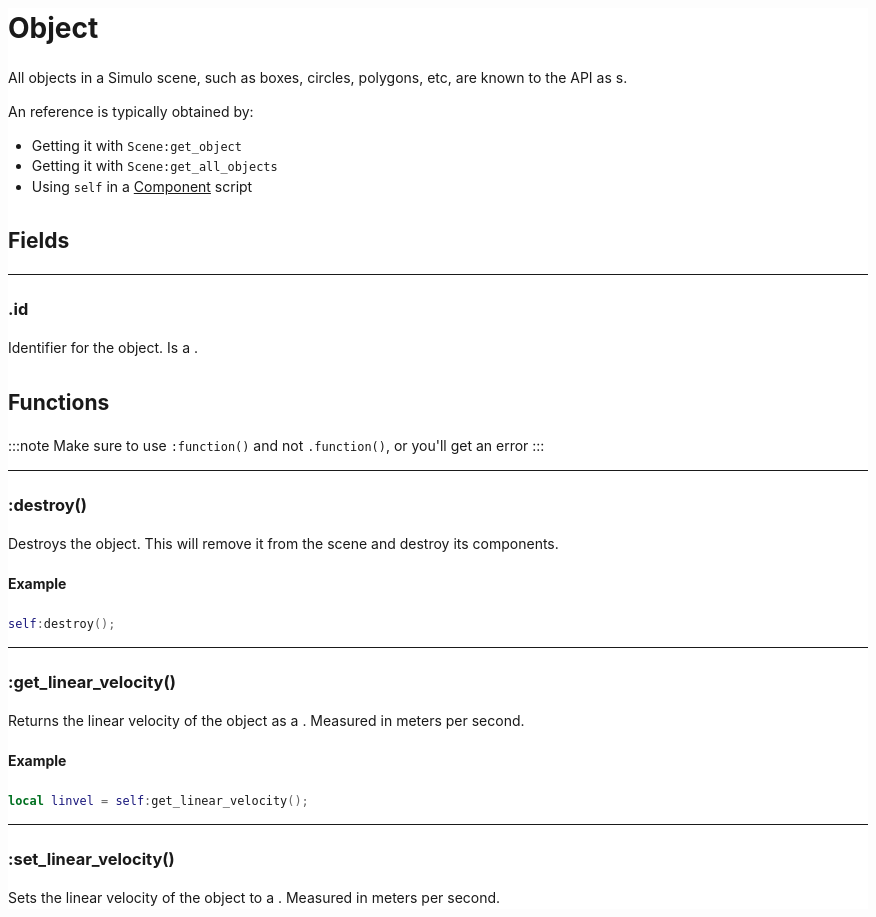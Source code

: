 # Object

All objects in a Simulo scene, such as boxes, circles, polygons, etc, are known to the API as <Type name="object" />s.

An <Type name="object" /> reference is typically obtained by:
- Getting it with `Scene:get_object`
- Getting it with `Scene:get_all_objects`
- Using `self` in a [Component](/api/components/) script

## Fields

---

### .id

Identifier for the object. Is a <Type name="number" />.

## Functions

:::note
Make sure to use `:function()` and not `.function()`, or you'll get an error
:::

---

### \:destroy()

Destroys the object. This will remove it from the scene and destroy its components.

#### Example

```lua
self:destroy();
```

---

### \:get_linear_velocity()

Returns the linear velocity of the object as a <Type name="vec2" />. Measured in meters per second.

#### Example

```lua
local linvel = self:get_linear_velocity();
```

---

### \:set_linear_velocity()

Sets the linear velocity of the object to a <Type name="vec2" />. Measured in meters per second.
